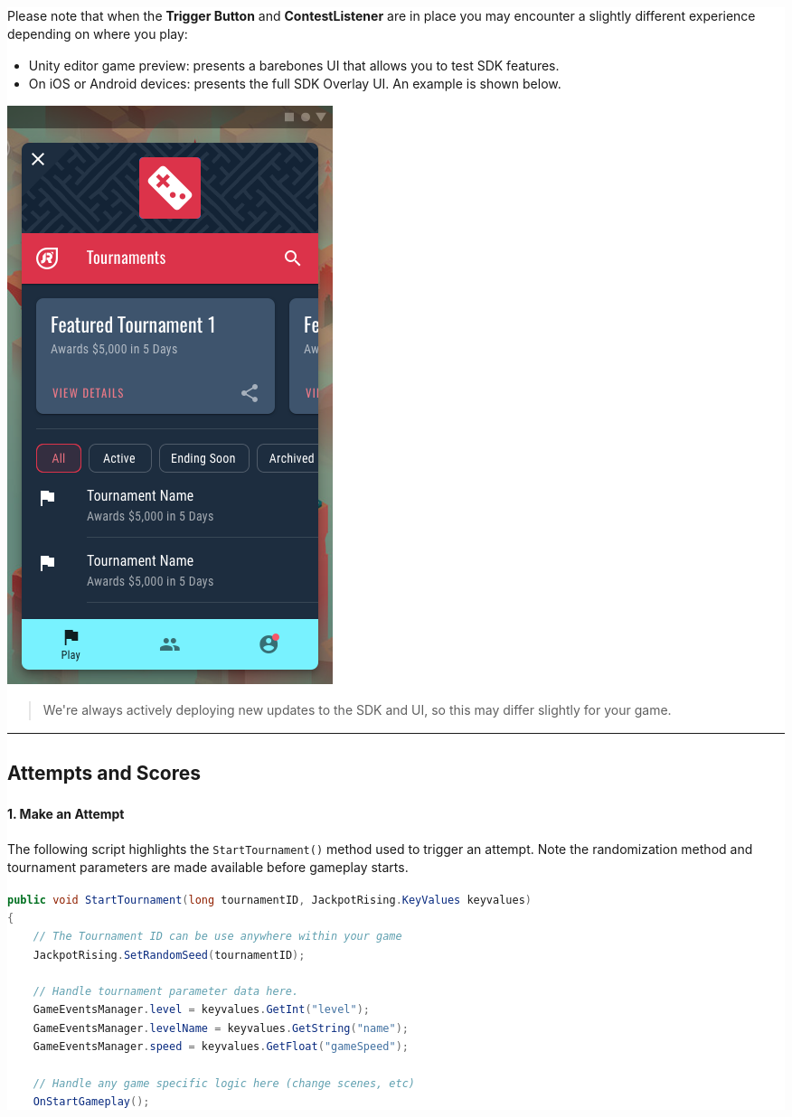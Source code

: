 Please note that when the **Trigger Button** and **ContestListener** are in place you may encounter a slightly different experience depending on where you play:

* Unity editor game preview: presents a barebones UI that allows you to test SDK features.
* On iOS or Android devices: presents the full SDK Overlay UI. An example is shown below.

![Screenshot](media/trigger/002.png)

> We're always actively deploying new updates to the SDK and UI, so this may differ slightly for your game.

---

## Attempts and Scores

#### 1. Make an Attempt

The following script highlights the `StartTournament()` method used to trigger an attempt. Note the randomization method and tournament parameters are made available before gameplay starts.

```csharp
public void StartTournament(long tournamentID, JackpotRising.KeyValues keyvalues)
{
    // The Tournament ID can be use anywhere within your game
    JackpotRising.SetRandomSeed(tournamentID);

    // Handle tournament parameter data here.
    GameEventsManager.level = keyvalues.GetInt("level");
    GameEventsManager.levelName = keyvalues.GetString("name");
    GameEventsManager.speed = keyvalues.GetFloat("gameSpeed");
    
    // Handle any game specific logic here (change scenes, etc)
    OnStartGameplay();
```